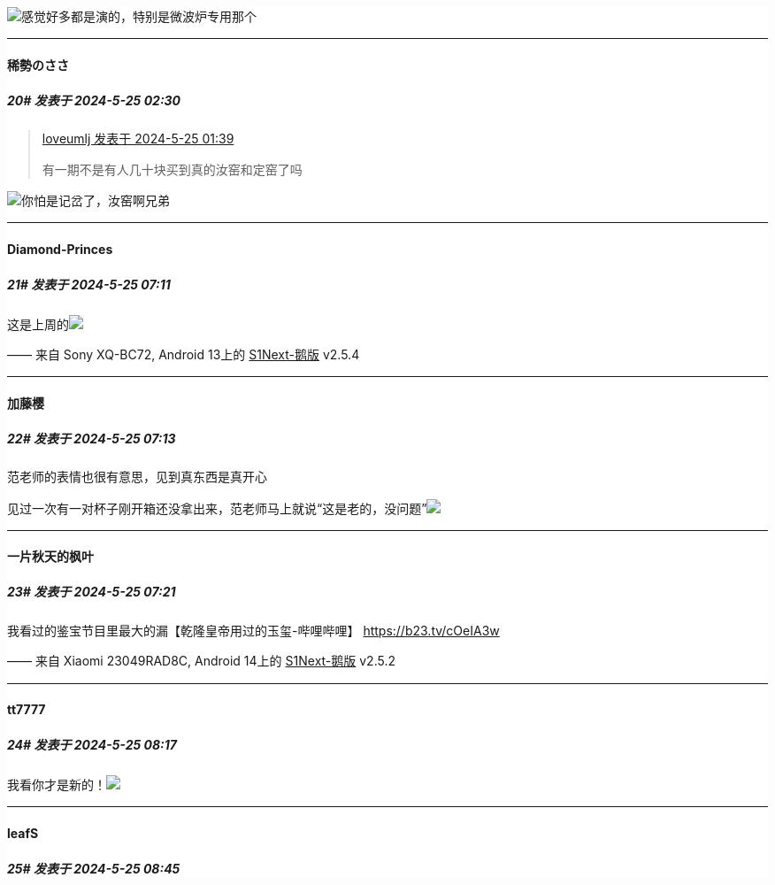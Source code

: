 <img src="https://static.saraba1st.com/image/smiley/face2017/004.gif" referrerpolicy="no-referrer">感觉好多都是演的，特别是微波炉专用那个

*****

####  稀勢のささ  
##### 20#       发表于 2024-5-25 02:30

<blockquote><a href="httphttps://bbs.saraba1st.com/2b/forum.php?mod=redirect&amp;goto=findpost&amp;pid=64993390&amp;ptid=2184733" target="_blank">loveumlj 发表于 2024-5-25 01:39</a>

有一期不是有人几十块买到真的汝窑和定窑了吗</blockquote>
<img src="https://static.saraba1st.com/image/smiley/face2017/067.png" referrerpolicy="no-referrer">你怕是记岔了，汝窑啊兄弟

*****

####  Diamond-Princes  
##### 21#       发表于 2024-5-25 07:11

这是上周的<img src="https://static.saraba1st.com/image/smiley/face2017/066.png" referrerpolicy="no-referrer">

—— 来自 Sony XQ-BC72, Android 13上的 [S1Next-鹅版](https://github.com/ykrank/S1-Next/releases) v2.5.4

*****

####  加藤樱  
##### 22#       发表于 2024-5-25 07:13

范老师的表情也很有意思，见到真东西是真开心

见过一次有一对杯子刚开箱还没拿出来，范老师马上就说“这是老的，没问题”<img src="https://static.saraba1st.com/image/smiley/face2017/033.png" referrerpolicy="no-referrer">

*****

####  一片秋天的枫叶  
##### 23#       发表于 2024-5-25 07:21

我看过的鉴宝节目里最大的漏【乾隆皇帝用过的玉玺-哔哩哔哩】 https://b23.tv/cOeIA3w

—— 来自 Xiaomi 23049RAD8C, Android 14上的 [S1Next-鹅版](https://github.com/ykrank/S1-Next/releases) v2.5.2

*****

####  tt7777  
##### 24#       发表于 2024-5-25 08:17

我看你才是新的！<img src="https://static.saraba1st.com/image/smiley/face2017/037.png" referrerpolicy="no-referrer">

*****

####  leafS  
##### 25#       发表于 2024-5-25 08:45
